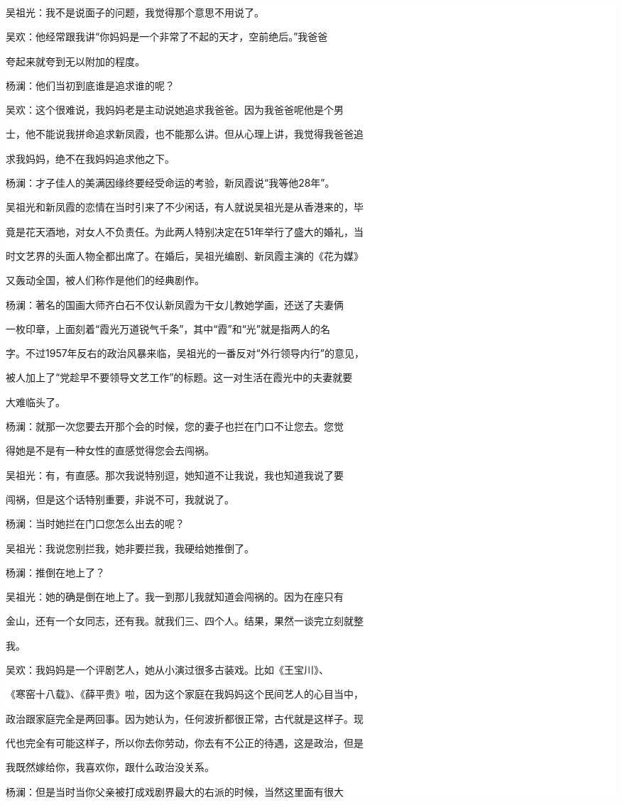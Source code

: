    吴祖光：我不是说面子的问题，我觉得那个意思不用说了。

   吴欢：他经常跟我讲“你妈妈是一个非常了不起的天才，空前绝后。”我爸爸

 夸起来就夸到无以附加的程度。

   杨澜：他们当初到底谁是追求谁的呢？

   吴欢：这个很难说，我妈妈老是主动说她追求我爸爸。因为我爸爸呢他是个男

 士，他不能说我拼命追求新凤霞，也不能那么讲。但从心理上讲，我觉得我爸爸追

 求我妈妈，绝不在我妈妈追求他之下。

   杨澜：才子佳人的美满因缘终要经受命运的考验，新凤霞说“我等他28年”。

 吴祖光和新凤霞的恋情在当时引来了不少闲话，有人就说吴祖光是从香港来的，毕

 竟是花天酒地，对女人不负责任。为此两人特别决定在51年举行了盛大的婚礼，当

 时文艺界的头面人物全都出席了。在婚后，吴祖光编剧、新凤霞主演的《花为媒》

 又轰动全国，被人们称作是他们的经典剧作。

   杨澜：著名的国画大师齐白石不仅认新凤霞为干女儿教她学画，还送了夫妻俩

 一枚印章，上面刻着“霞光万道锐气千条”，其中“霞”和“光”就是指两人的名

 字。不过1957年反右的政治风暴来临，吴祖光的一番反对“外行领导内行”的意见，

 被人加上了“党趁早不要领导文艺工作”的标题。这一对生活在霞光中的夫妻就要

 大难临头了。

   杨澜：就那一次您要去开那个会的时候，您的妻子也拦在门口不让您去。您觉

 得她是不是有一种女性的直感觉得您会去闯祸。

   吴祖光：有，有直感。那次我说特别逗，她知道不让我说，我也知道我说了要

 闯祸，但是这个话特别重要，非说不可，我就说了。

   杨澜：当时她拦在门口您怎么出去的呢？

   吴祖光：我说您别拦我，她非要拦我，我硬给她推倒了。

   杨澜：推倒在地上了？

   吴祖光：她的确是倒在地上了。我一到那儿我就知道会闯祸的。因为在座只有

 金山，还有一个女同志，还有我。就我们三、四个人。结果，果然一谈完立刻就整

 我。

   吴欢：我妈妈是一个评剧艺人，她从小演过很多古装戏。比如《王宝川》、

 《寒窑十八载》、《薛平贵》啦，因为这个家庭在我妈妈这个民间艺人的心目当中，

 政治跟家庭完全是两回事。因为她认为，任何波折都很正常，古代就是这样子。现

 代也完全有可能这样子，所以你去你劳动，你去有不公正的待遇，这是政治，但是

 我既然嫁给你，我喜欢你，跟什么政治没关系。

   杨澜：但是当时当你父亲被打成戏剧界最大的右派的时候，当然这里面有很大
